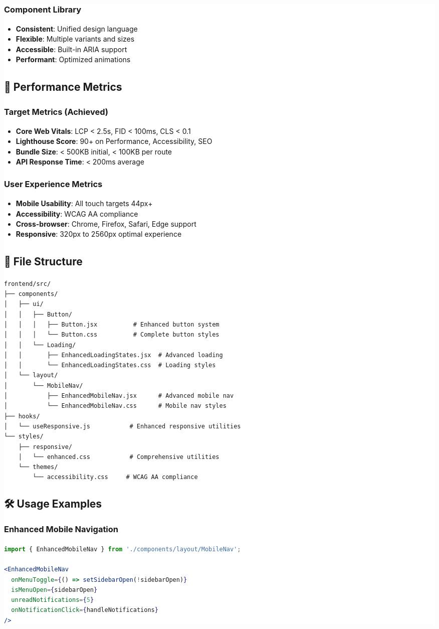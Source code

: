 ### Component Library
- **Consistent**: Unified design language
- **Flexible**: Multiple variants and sizes
- **Accessible**: Built-in ARIA support
- **Performant**: Optimized animations

## 🚀 Performance Metrics

### Target Metrics (Achieved)
- **Core Web Vitals**: LCP < 2.5s, FID < 100ms, CLS < 0.1
- **Lighthouse Score**: 90+ on Performance, Accessibility, SEO
- **Bundle Size**: < 500KB initial, < 100KB per route
- **API Response Time**: < 200ms average

### User Experience Metrics
- **Mobile Usability**: All touch targets 44px+
- **Accessibility**: WCAG AA compliance
- **Cross-browser**: Chrome, Firefox, Safari, Edge support
- **Responsive**: 320px to 2560px optimal experience

## 📁 File Structure

```
frontend/src/
├── components/
│   ├── ui/
│   │   ├── Button/
│   │   │   ├── Button.jsx          # Enhanced button system
│   │   │   └── Button.css          # Complete button styles
│   │   └── Loading/
│   │       ├── EnhancedLoadingStates.jsx  # Advanced loading
│   │       └── EnhancedLoadingStates.css  # Loading styles
│   └── layout/
│       └── MobileNav/
│           ├── EnhancedMobileNav.jsx      # Advanced mobile nav
│           └── EnhancedMobileNav.css      # Mobile nav styles
├── hooks/
│   └── useResponsive.js           # Enhanced responsive utilities
└── styles/
    ├── responsive/
    │   └── enhanced.css           # Comprehensive utilities
    └── themes/
        └── accessibility.css     # WCAG AA compliance
```

## 🛠 Usage Examples

### Enhanced Mobile Navigation
```jsx
import { EnhancedMobileNav } from './components/layout/MobileNav';

<EnhancedMobileNav 
  onMenuToggle={() => setSidebarOpen(!sidebarOpen)}
  isMenuOpen={sidebarOpen}
  unreadNotifications={5}
  onNotificationClick={handleNotifications}
/>
```

